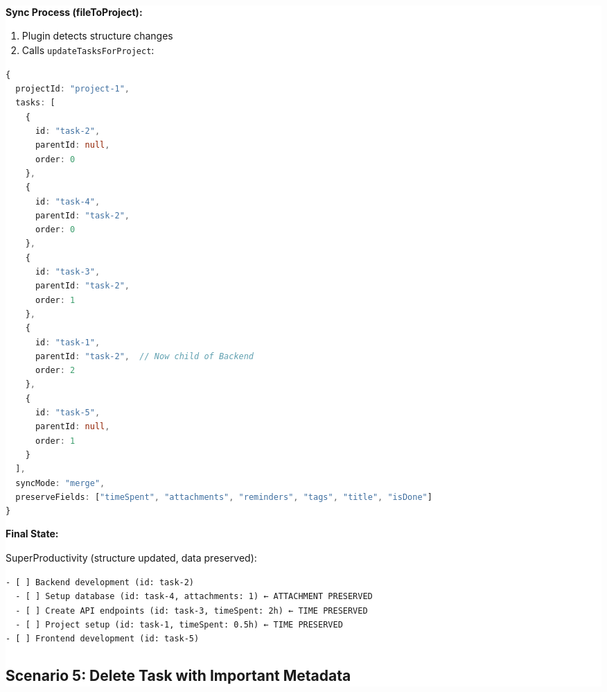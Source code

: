 **Sync Process (fileToProject):**

1. Plugin detects structure changes
2. Calls `updateTasksForProject`:

```typescript
{
  projectId: "project-1",
  tasks: [
    {
      id: "task-2",
      parentId: null,
      order: 0
    },
    {
      id: "task-4",
      parentId: "task-2",
      order: 0
    },
    {
      id: "task-3",
      parentId: "task-2",
      order: 1
    },
    {
      id: "task-1",
      parentId: "task-2",  // Now child of Backend
      order: 2
    },
    {
      id: "task-5",
      parentId: null,
      order: 1
    }
  ],
  syncMode: "merge",
  preserveFields: ["timeSpent", "attachments", "reminders", "tags", "title", "isDone"]
}
```

**Final State:**

SuperProductivity (structure updated, data preserved):

```
- [ ] Backend development (id: task-2)
  - [ ] Setup database (id: task-4, attachments: 1) ← ATTACHMENT PRESERVED
  - [ ] Create API endpoints (id: task-3, timeSpent: 2h) ← TIME PRESERVED
  - [ ] Project setup (id: task-1, timeSpent: 0.5h) ← TIME PRESERVED
- [ ] Frontend development (id: task-5)
```

## Scenario 5: Delete Task with Important Metadata
